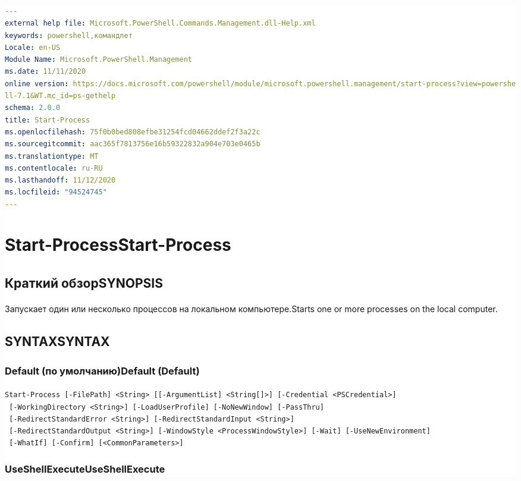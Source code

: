 ```yaml
---
external help file: Microsoft.PowerShell.Commands.Management.dll-Help.xml
keywords: powershell,командлет
Locale: en-US
Module Name: Microsoft.PowerShell.Management
ms.date: 11/11/2020
online version: https://docs.microsoft.com/powershell/module/microsoft.powershell.management/start-process?view=powershell-7.1&WT.mc_id=ps-gethelp
schema: 2.0.0
title: Start-Process
ms.openlocfilehash: 75f0b0bed808efbe31254fcd04662ddef2f3a22c
ms.sourcegitcommit: aac365f7813756e16b59322832a904e703e0465b
ms.translationtype: MT
ms.contentlocale: ru-RU
ms.lasthandoff: 11/12/2020
ms.locfileid: "94524745"
---
```

# <span data-ttu-id="33e33-103">Start-Process</span><span class="sxs-lookup"><span data-stu-id="33e33-103">Start-Process</span></span>

## <span data-ttu-id="33e33-104">Краткий обзор</span><span class="sxs-lookup"><span data-stu-id="33e33-104">SYNOPSIS</span></span>
<span data-ttu-id="33e33-105">Запускает один или несколько процессов на локальном компьютере.</span><span class="sxs-lookup"><span data-stu-id="33e33-105">Starts one or more processes on the local computer.</span></span>

## <span data-ttu-id="33e33-106">SYNTAX</span><span class="sxs-lookup"><span data-stu-id="33e33-106">SYNTAX</span></span>

### <span data-ttu-id="33e33-107">Default (по умолчанию)</span><span class="sxs-lookup"><span data-stu-id="33e33-107">Default (Default)</span></span>

```
Start-Process [-FilePath] <String> [[-ArgumentList] <String[]>] [-Credential <PSCredential>]
 [-WorkingDirectory <String>] [-LoadUserProfile] [-NoNewWindow] [-PassThru]
 [-RedirectStandardError <String>] [-RedirectStandardInput <String>]
 [-RedirectStandardOutput <String>] [-WindowStyle <ProcessWindowStyle>] [-Wait] [-UseNewEnvironment]
 [-WhatIf] [-Confirm] [<CommonParameters>]
```

### <span data-ttu-id="33e33-108">UseShellExecute</span><span class="sxs-lookup"><span data-stu-id="33e33-108">UseShellExecute</span></span>
